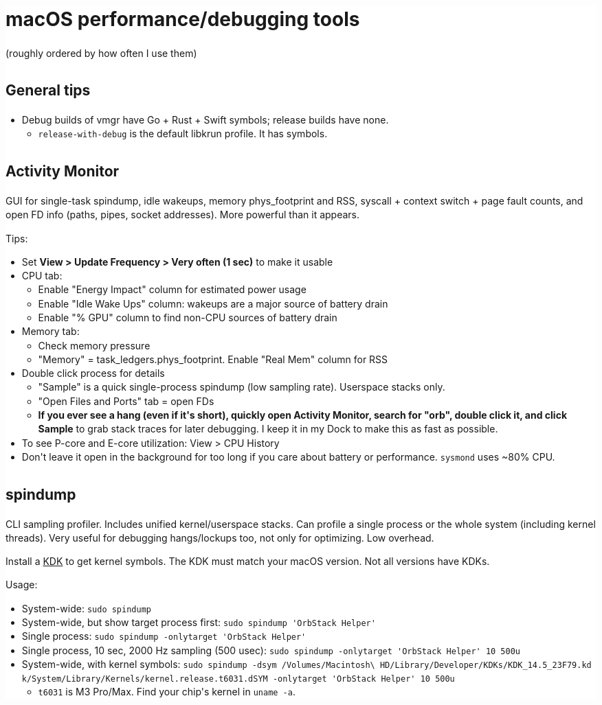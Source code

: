# macOS performance/debugging tools

(roughly ordered by how often I use them)

## General tips

- Debug builds of vmgr have Go + Rust + Swift symbols; release builds have none.
  - `release-with-debug` is the default libkrun profile. It has symbols.

## Activity Monitor

GUI for single-task spindump, idle wakeups, memory phys_footprint and RSS, syscall + context switch + page fault counts, and open FD info (paths, pipes, socket addresses). More powerful than it appears.

Tips:

- Set **View > Update Frequency > Very often (1 sec)** to make it usable
- CPU tab:
  - Enable "Energy Impact" column for estimated power usage
  - Enable "Idle Wake Ups" column: wakeups are a major source of battery drain
  - Enable "% GPU" column to find non-CPU sources of battery drain
- Memory tab:
  - Check memory pressure
  - "Memory" = task_ledgers.phys_footprint. Enable "Real Mem" column for RSS
- Double click process for details
  - "Sample" is a quick single-process spindump (low sampling rate). Userspace stacks only.
  - "Open Files and Ports" tab = open FDs
  - **If you ever see a hang (even if it's short), quickly open Activity Monitor, search for "orb", double click it, and click Sample** to grab stack traces for later debugging. I keep it in my Dock to make this as fast as possible.
- To see P-core and E-core utilization: View > CPU History
- Don't leave it open in the background for too long if you care about battery or performance. `sysmond` uses ~80% CPU.

## spindump

CLI sampling profiler. Includes unified kernel/userspace stacks. Can profile a single process or the whole system (including kernel threads). Very useful for debugging hangs/lockups too, not only for optimizing. Low overhead.

Install a [KDK](https://developer.apple.com/download/all/) to get kernel symbols. The KDK must match your macOS version. Not all versions have KDKs.

Usage:

- System-wide: `sudo spindump`
- System-wide, but show target process first: `sudo spindump 'OrbStack Helper'`
- Single process: `sudo spindump -onlytarget 'OrbStack Helper'`
- Single process, 10 sec, 2000 Hz sampling (500 usec): `sudo spindump -onlytarget 'OrbStack Helper' 10 500u`
- System-wide, with kernel symbols: `sudo spindump -dsym /Volumes/Macintosh\ HD/Library/Developer/KDKs/KDK_14.5_23F79.kdk/System/Library/Kernels/kernel.release.t6031.dSYM -onlytarget 'OrbStack Helper' 10 500u`
  - `t6031` is M3 Pro/Max. Find your chip's kernel in `uname -a`.

